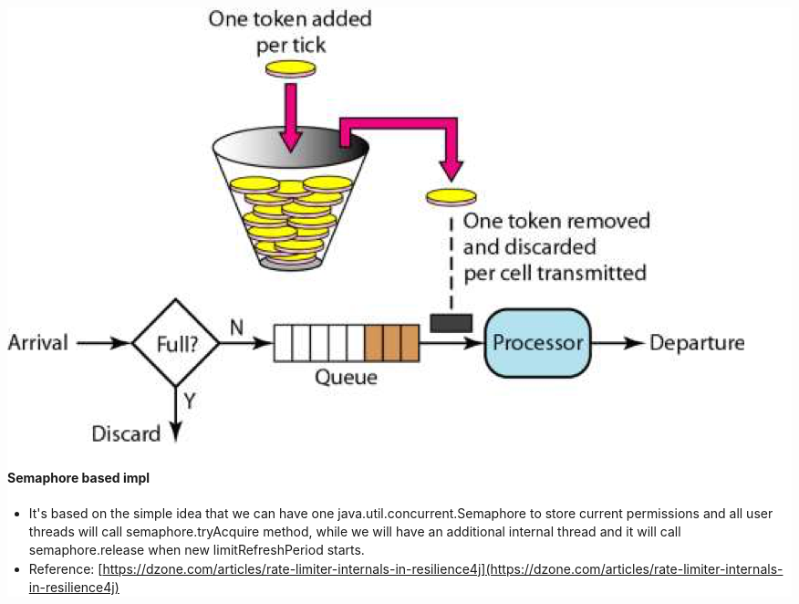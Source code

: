 ![](.gitbook/assets/ratelimiter_tokenBucket.jpeg)

#### Semaphore based impl

* It's based on the simple idea that we can have one java.util.concurrent.Semaphore to store current permissions and all user threads will call semaphore.tryAcquire method, while we will have an additional internal thread and it will call semaphore.release when new limitRefreshPeriod starts.
* Reference: [https://dzone.com/articles/rate-limiter-internals-in-resilience4j](https://dzone.com/articles/rate-limiter-internals-in-resilience4j)
